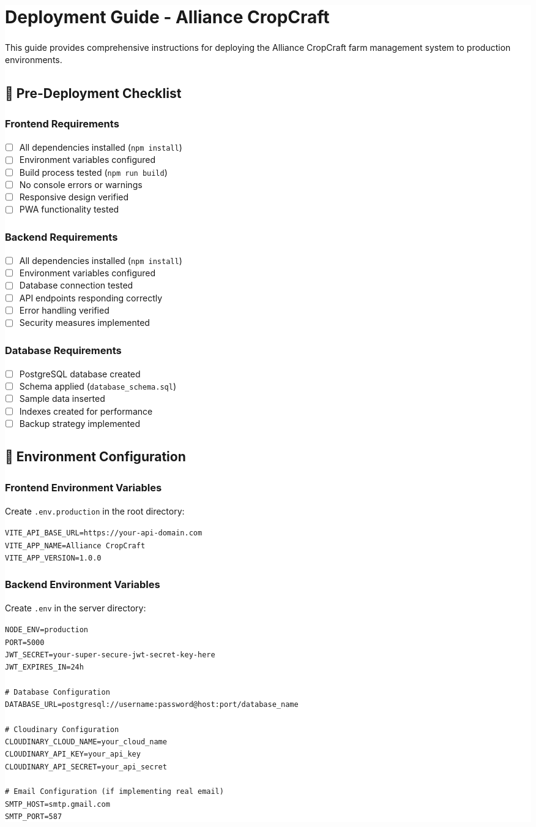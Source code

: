 # Deployment Guide - Alliance CropCraft

This guide provides comprehensive instructions for deploying the Alliance CropCraft farm management system to production environments.

## 🚀 Pre-Deployment Checklist

### Frontend Requirements
- [ ] All dependencies installed (`npm install`)
- [ ] Environment variables configured
- [ ] Build process tested (`npm run build`)
- [ ] No console errors or warnings
- [ ] Responsive design verified
- [ ] PWA functionality tested

### Backend Requirements
- [ ] All dependencies installed (`npm install`)
- [ ] Environment variables configured
- [ ] Database connection tested
- [ ] API endpoints responding correctly
- [ ] Error handling verified
- [ ] Security measures implemented

### Database Requirements
- [ ] PostgreSQL database created
- [ ] Schema applied (`database_schema.sql`)
- [ ] Sample data inserted
- [ ] Indexes created for performance
- [ ] Backup strategy implemented

## 🔧 Environment Configuration

### Frontend Environment Variables
Create `.env.production` in the root directory:

```env
VITE_API_BASE_URL=https://your-api-domain.com
VITE_APP_NAME=Alliance CropCraft
VITE_APP_VERSION=1.0.0
```

### Backend Environment Variables
Create `.env` in the server directory:

```env
NODE_ENV=production
PORT=5000
JWT_SECRET=your-super-secure-jwt-secret-key-here
JWT_EXPIRES_IN=24h

# Database Configuration
DATABASE_URL=postgresql://username:password@host:port/database_name

# Cloudinary Configuration
CLOUDINARY_CLOUD_NAME=your_cloud_name
CLOUDINARY_API_KEY=your_api_key
CLOUDINARY_API_SECRET=your_api_secret

# Email Configuration (if implementing real email)
SMTP_HOST=smtp.gmail.com
SMTP_PORT=587
```